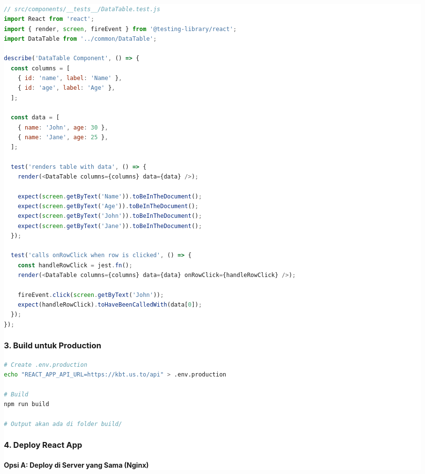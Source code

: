```javascript
// src/components/__tests__/DataTable.test.js
import React from 'react';
import { render, screen, fireEvent } from '@testing-library/react';
import DataTable from '../common/DataTable';

describe('DataTable Component', () => {
  const columns = [
    { id: 'name', label: 'Name' },
    { id: 'age', label: 'Age' },
  ];

  const data = [
    { name: 'John', age: 30 },
    { name: 'Jane', age: 25 },
  ];

  test('renders table with data', () => {
    render(<DataTable columns={columns} data={data} />);
    
    expect(screen.getByText('Name')).toBeInTheDocument();
    expect(screen.getByText('Age')).toBeInTheDocument();
    expect(screen.getByText('John')).toBeInTheDocument();
    expect(screen.getByText('Jane')).toBeInTheDocument();
  });

  test('calls onRowClick when row is clicked', () => {
    const handleRowClick = jest.fn();
    render(<DataTable columns={columns} data={data} onRowClick={handleRowClick} />);
    
    fireEvent.click(screen.getByText('John'));
    expect(handleRowClick).toHaveBeenCalledWith(data[0]);
  });
});
```

### 3. Build untuk Production

```bash
# Create .env.production
echo "REACT_APP_API_URL=https://kbt.us.to/api" > .env.production

# Build
npm run build

# Output akan ada di folder build/
```

### 4. Deploy React App

#### Opsi A: Deploy di Server yang Sama (Nginx)
